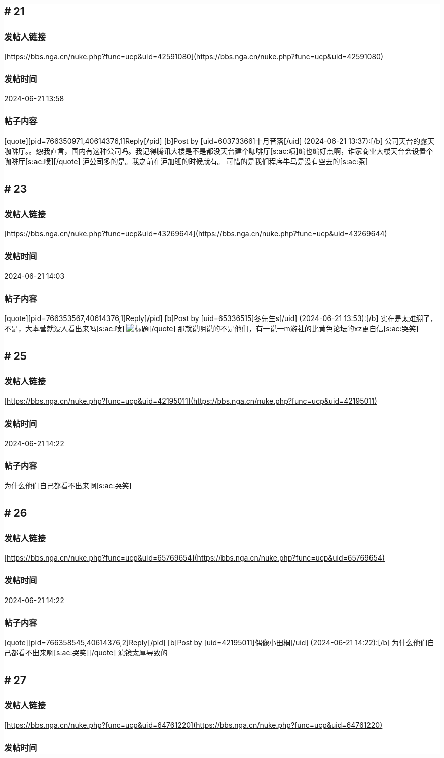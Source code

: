 ## \# 21
### 发帖人链接
[https://bbs.nga.cn/nuke.php?func=ucp&uid=42591080](https://bbs.nga.cn/nuke.php?func=ucp&uid=42591080)
### 发帖时间
2024-06-21 13:58
### 帖子内容
[quote][pid=766350971,40614376,1]Reply[/pid] [b]Post by [uid=60373366]十月音落[/uid] (2024-06-21 13:37):[/b]
公司天台的露天咖啡厅。。恕我直言，国内有这种公司吗。我记得腾讯大楼是不是都没天台建个咖啡厅[s:ac:喷]编也编好点啊，谁家商业大楼天台会设置个咖啡厅[s:ac:喷][/quote]
沪公司多的是。我之前在沪加班的时候就有。
可惜的是我们程序牛马是没有空去的[s:ac:茶]
## \# 23
### 发帖人链接
[https://bbs.nga.cn/nuke.php?func=ucp&uid=43269644](https://bbs.nga.cn/nuke.php?func=ucp&uid=43269644)
### 发帖时间
2024-06-21 14:03
### 帖子内容
[quote][pid=766353567,40614376,1]Reply[/pid] [b]Post by [uid=65336515]冬先生s[/uid] (2024-06-21 13:53):[/b]
实在是太难绷了，不是，大本营就没人看出来吗[s:ac:喷]
![标题](https://img.nga.178.com/attachments/mon_202406/21/bwQ728l-63jvZ1pT1kS6o-50.gif)[/quote]
那就说明说的不是他们，有一说一m游社的比黄色论坛的xz更自信[s:ac:哭笑]
## \# 25
### 发帖人链接
[https://bbs.nga.cn/nuke.php?func=ucp&uid=42195011](https://bbs.nga.cn/nuke.php?func=ucp&uid=42195011)
### 发帖时间
2024-06-21 14:22
### 帖子内容
为什么他们自己都看不出来啊[s:ac:哭笑]
## \# 26
### 发帖人链接
[https://bbs.nga.cn/nuke.php?func=ucp&uid=65769654](https://bbs.nga.cn/nuke.php?func=ucp&uid=65769654)
### 发帖时间
2024-06-21 14:22
### 帖子内容
[quote][pid=766358545,40614376,2]Reply[/pid] [b]Post by [uid=42195011]偶像小田桐[/uid] (2024-06-21 14:22):[/b]
为什么他们自己都看不出来啊[s:ac:哭笑][/quote]
滤镜太厚导致的
## \# 27
### 发帖人链接
[https://bbs.nga.cn/nuke.php?func=ucp&uid=64761220](https://bbs.nga.cn/nuke.php?func=ucp&uid=64761220)
### 发帖时间